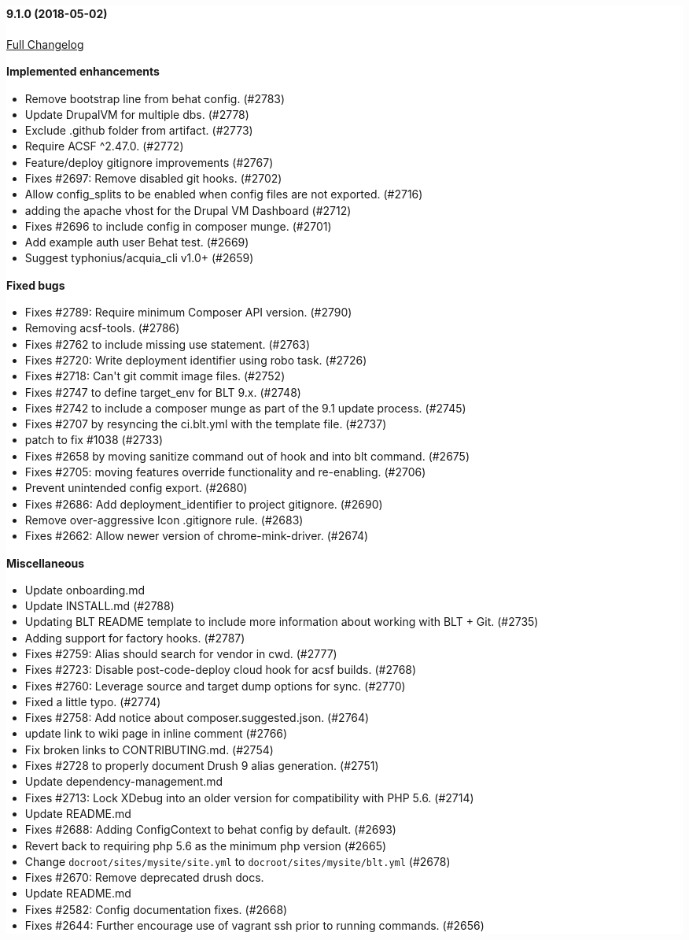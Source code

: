 
#### 9.1.0 (2018-05-02)

[Full Changelog](https://github.com/acquia/blt/compare/9.0.5...9.1.0)

**Implemented enhancements**

- Remove bootstrap line from behat config. (#2783)
- Update DrupalVM for multiple dbs. (#2778)
- Exclude .github folder from artifact. (#2773)
- Require ACSF ^2.47.0. (#2772)
- Feature/deploy gitignore improvements (#2767)
- Fixes #2697: Remove disabled git hooks. (#2702)
- Allow config_splits to be enabled when config files are not exported. (#2716)
- adding the apache vhost for the Drupal VM Dashboard (#2712)
- Fixes #2696 to include config in composer munge. (#2701)
- Add example auth user Behat test. (#2669)
- Suggest typhonius/acquia_cli v1.0+ (#2659)

**Fixed bugs**

- Fixes #2789: Require minimum Composer API version. (#2790)
- Removing acsf-tools. (#2786)
- Fixes #2762 to include missing use statement. (#2763)
- Fixes #2720: Write deployment identifier using robo task. (#2726)
- Fixes #2718: Can't git commit image files. (#2752)
- Fixes #2747 to define target_env for BLT 9.x. (#2748)
- Fixes #2742 to include a composer munge as part of the 9.1 update process. (#2745)
- Fixes #2707 by resyncing the ci.blt.yml with the template file. (#2737)
- patch to fix #1038 (#2733)
- Fixes #2658 by moving sanitize command out of hook and into blt command. (#2675)
- Fixes #2705: moving features override functionality and re-enabling. (#2706)
- Prevent unintended config export. (#2680)
- Fixes #2686: Add deployment_identifier to project gitignore. (#2690)
- Remove over-aggressive Icon .gitignore rule. (#2683)
- Fixes #2662: Allow newer version of chrome-mink-driver. (#2674)

**Miscellaneous**

- Update onboarding.md
- Update INSTALL.md (#2788)
- Updating BLT README template to include more information about working with BLT + Git. (#2735)
- Adding support for factory hooks. (#2787)
- Fixes #2759: Alias should search for vendor in cwd. (#2777)
- Fixes #2723: Disable post-code-deploy cloud hook for acsf builds. (#2768)
- Fixes #2760: Leverage source and target dump options for sync. (#2770)
- Fixed a little typo. (#2774)
- Fixes #2758: Add notice about composer.suggested.json. (#2764)
- update link to wiki page in inline comment (#2766)
- Fix broken links to CONTRIBUTING.md. (#2754)
- Fixes #2728 to properly document Drush 9 alias generation. (#2751)
- Update dependency-management.md
- Fixes #2713: Lock XDebug into an older version for compatibility with PHP 5.6. (#2714)
- Update README.md
- Fixes #2688: Adding ConfigContext to behat config by default. (#2693)
- Revert back to requiring php 5.6 as the minimum php version (#2665)
- Change `docroot/sites/mysite/site.yml` to `docroot/sites/mysite/blt.yml` (#2678)
- Fixes #2670: Remove deprecated drush docs.
- Update README.md
- Fixes #2582: Config documentation fixes. (#2668)
- Fixes #2644: Further encourage use of vagrant ssh prior to running commands. (#2656)
